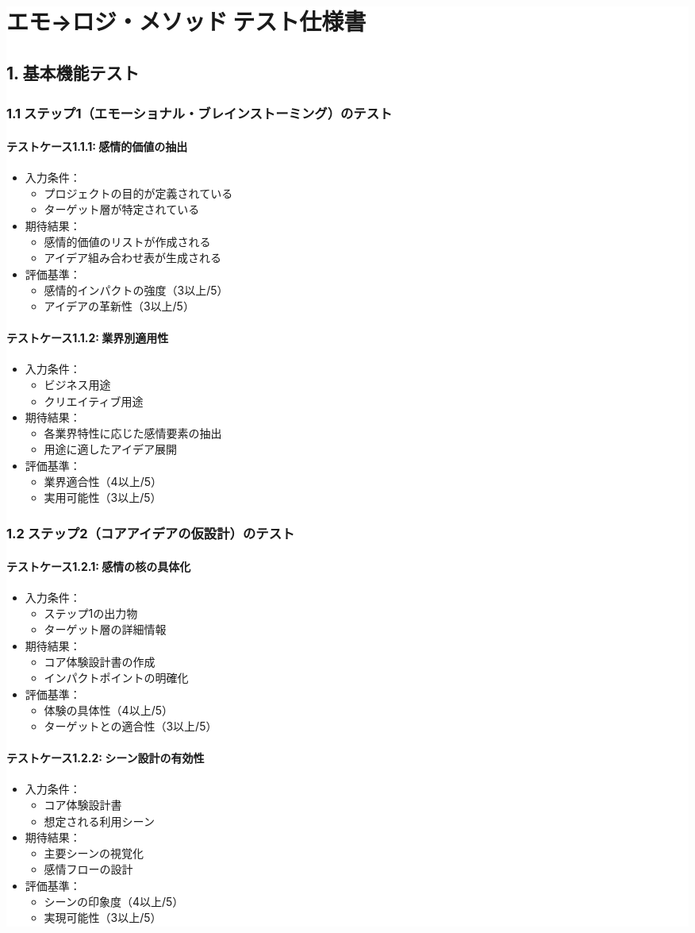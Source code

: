 # エモ→ロジ・メソッド テスト仕様書

## 1. 基本機能テスト

### 1.1 ステップ1（エモーショナル・ブレインストーミング）のテスト
#### テストケース1.1.1: 感情的価値の抽出
- 入力条件：
  - プロジェクトの目的が定義されている
  - ターゲット層が特定されている
- 期待結果：
  - 感情的価値のリストが作成される
  - アイデア組み合わせ表が生成される
- 評価基準：
  - 感情的インパクトの強度（3以上/5）
  - アイデアの革新性（3以上/5）

#### テストケース1.1.2: 業界別適用性
- 入力条件：
  - ビジネス用途
  - クリエイティブ用途
- 期待結果：
  - 各業界特性に応じた感情要素の抽出
  - 用途に適したアイデア展開
- 評価基準：
  - 業界適合性（4以上/5）
  - 実用可能性（3以上/5）

### 1.2 ステップ2（コアアイデアの仮設計）のテスト
#### テストケース1.2.1: 感情の核の具体化
- 入力条件：
  - ステップ1の出力物
  - ターゲット層の詳細情報
- 期待結果：
  - コア体験設計書の作成
  - インパクトポイントの明確化
- 評価基準：
  - 体験の具体性（4以上/5）
  - ターゲットとの適合性（3以上/5）

#### テストケース1.2.2: シーン設計の有効性
- 入力条件：
  - コア体験設計書
  - 想定される利用シーン
- 期待結果：
  - 主要シーンの視覚化
  - 感情フローの設計
- 評価基準：
  - シーンの印象度（4以上/5）
  - 実現可能性（3以上/5）
